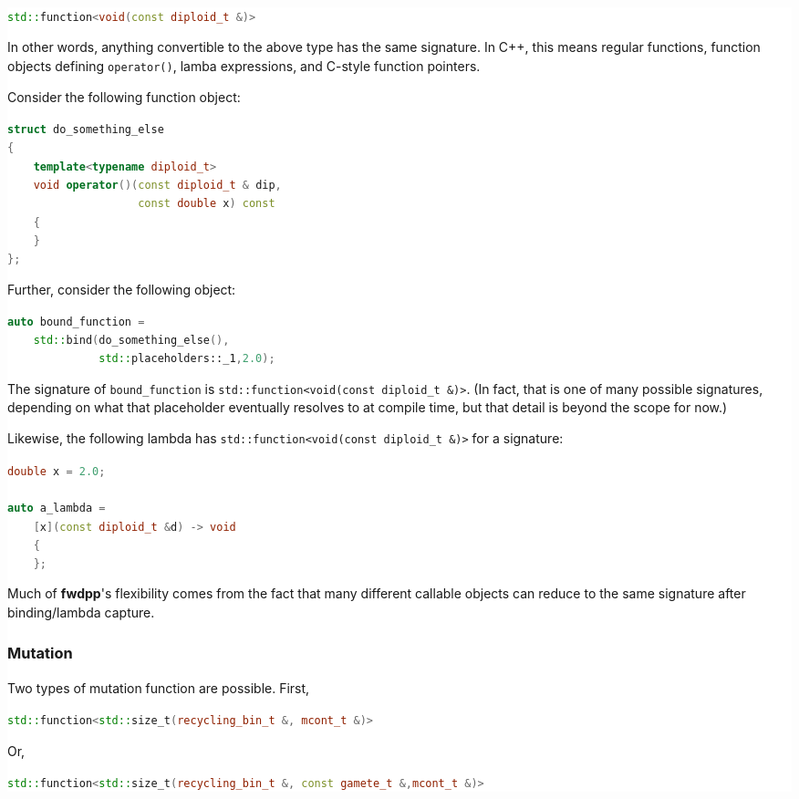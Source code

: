 ```cpp
std::function<void(const diploid_t &)>
```

In other words, anything convertible to the above type has the same signature.  In C++, this means regular functions, function objects defining `operator()`, lamba expressions, and C-style function pointers.

Consider the following function object:

```cpp
struct do_something_else
{
    template<typename diploid_t>
    void operator()(const diploid_t & dip, 
                    const double x) const
    {
    }
};
```

Further, consider the following object:

```cpp
auto bound_function = 
    std::bind(do_something_else(),
              std::placeholders::_1,2.0);
```

The signature of `bound_function` is  `std::function<void(const diploid_t &)>`. (In fact, that is one of many possible signatures, depending on what that placeholder eventually resolves to at compile time, but that detail is beyond the scope for now.)

Likewise, the following lambda has `std::function<void(const diploid_t &)>` for a signature:

```cpp
double x = 2.0;

auto a_lambda = 
    [x](const diploid_t &d) -> void
    {
    };
```

Much of __fwdpp__'s flexibility comes from the fact that many different callable objects can reduce to the same signature after binding/lambda capture.

### Mutation

Two types of mutation function are possible.  First,

```cpp
std::function<std::size_t(recycling_bin_t &, mcont_t &)>
```

Or,

```cpp
std::function<std::size_t(recycling_bin_t &, const gamete_t &,mcont_t &)>
```
